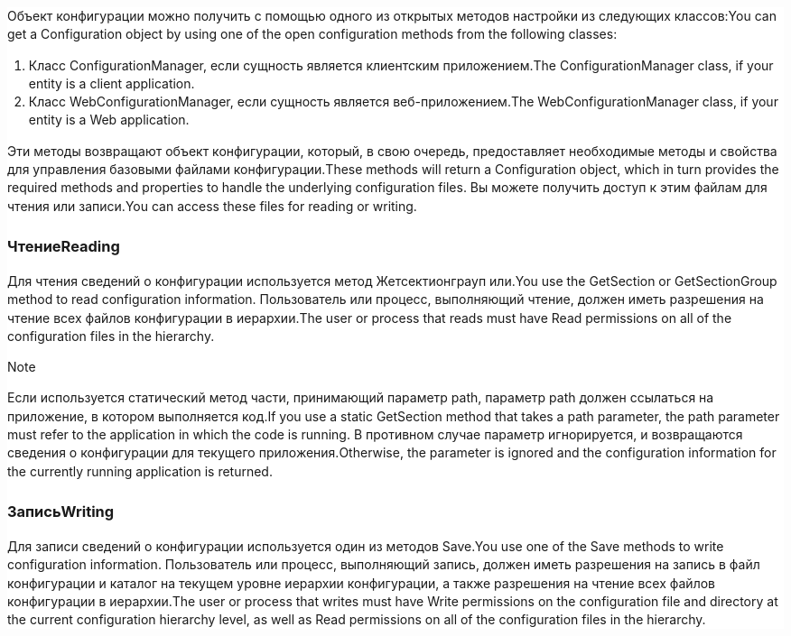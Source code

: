 <span data-ttu-id="fda4a-133">Объект конфигурации можно получить с помощью одного из открытых методов настройки из следующих классов:</span><span class="sxs-lookup"><span data-stu-id="fda4a-133">You can get a Configuration object by using one of the open configuration methods from the following classes:</span></span>

1. <span data-ttu-id="fda4a-134">Класс ConfigurationManager, если сущность является клиентским приложением.</span><span class="sxs-lookup"><span data-stu-id="fda4a-134">The ConfigurationManager class, if your entity is a client application.</span></span>
2. <span data-ttu-id="fda4a-135">Класс WebConfigurationManager, если сущность является веб-приложением.</span><span class="sxs-lookup"><span data-stu-id="fda4a-135">The WebConfigurationManager class, if your entity is a Web application.</span></span>

<span data-ttu-id="fda4a-136">Эти методы возвращают объект конфигурации, который, в свою очередь, предоставляет необходимые методы и свойства для управления базовыми файлами конфигурации.</span><span class="sxs-lookup"><span data-stu-id="fda4a-136">These methods will return a Configuration object, which in turn provides the required methods and properties to handle the underlying configuration files.</span></span> <span data-ttu-id="fda4a-137">Вы можете получить доступ к этим файлам для чтения или записи.</span><span class="sxs-lookup"><span data-stu-id="fda4a-137">You can access these files for reading or writing.</span></span>

### <a name="reading"></a><span data-ttu-id="fda4a-138">Чтение</span><span class="sxs-lookup"><span data-stu-id="fda4a-138">Reading</span></span>

<span data-ttu-id="fda4a-139">Для чтения сведений о конфигурации используется метод Жетсектионграуп или.</span><span class="sxs-lookup"><span data-stu-id="fda4a-139">You use the GetSection or GetSectionGroup method to read configuration information.</span></span> <span data-ttu-id="fda4a-140">Пользователь или процесс, выполняющий чтение, должен иметь разрешения на чтение всех файлов конфигурации в иерархии.</span><span class="sxs-lookup"><span data-stu-id="fda4a-140">The user or process that reads must have Read permissions on all of the configuration files in the hierarchy.</span></span>

> [!NOTE]
> <span data-ttu-id="fda4a-141">Если используется статический метод части, принимающий параметр path, параметр path должен ссылаться на приложение, в котором выполняется код.</span><span class="sxs-lookup"><span data-stu-id="fda4a-141">If you use a static GetSection method that takes a path parameter, the path parameter must refer to the application in which the code is running.</span></span> <span data-ttu-id="fda4a-142">В противном случае параметр игнорируется, и возвращаются сведения о конфигурации для текущего приложения.</span><span class="sxs-lookup"><span data-stu-id="fda4a-142">Otherwise, the parameter is ignored and the configuration information for the currently running application is returned.</span></span>

### <a name="writing"></a><span data-ttu-id="fda4a-143">Запись</span><span class="sxs-lookup"><span data-stu-id="fda4a-143">Writing</span></span>

<span data-ttu-id="fda4a-144">Для записи сведений о конфигурации используется один из методов Save.</span><span class="sxs-lookup"><span data-stu-id="fda4a-144">You use one of the Save methods to write configuration information.</span></span> <span data-ttu-id="fda4a-145">Пользователь или процесс, выполняющий запись, должен иметь разрешения на запись в файл конфигурации и каталог на текущем уровне иерархии конфигурации, а также разрешения на чтение всех файлов конфигурации в иерархии.</span><span class="sxs-lookup"><span data-stu-id="fda4a-145">The user or process that writes must have Write permissions on the configuration file and directory at the current configuration hierarchy level, as well as Read permissions on all of the configuration files in the hierarchy.</span></span>
